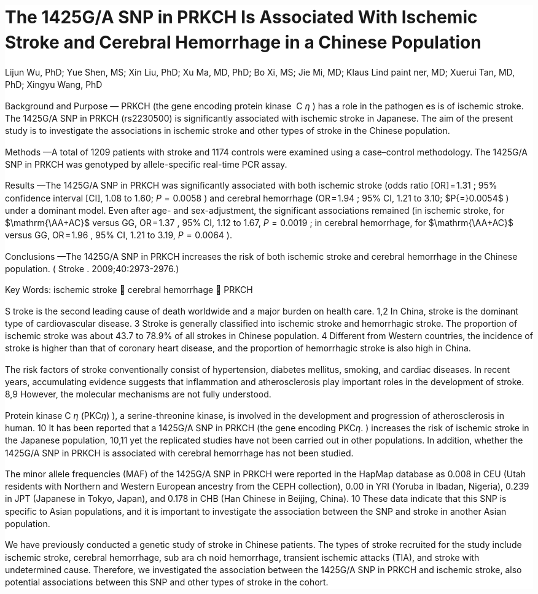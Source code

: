# The 1425G/A SNP in  PRKCH  Is Associated With Ischemic Stroke and Cerebral Hemorrhage in a Chinese Population  

Lijun Wu, PhD; Yue Shen, MS; Xin Liu, PhD; Xu Ma, MD, PhD; Bo Xi, MS; Jie Mi, MD; Klaus Lind paint ner, MD; Xuerui Tan, MD, PhD; Xingyu Wang, PhD  

Background and Purpose — PRKCH  (the gene encoding protein kinase  $\mathrm{~C~}\eta$  ) has a role in the pathogen es is of ischemic stroke. The 1425G/A SNP in  PRKCH  (rs2230500) is significantly associated with ischemic stroke in Japanese. The aim of the present study is to investigate the associations in ischemic stroke and other types of stroke in the Chinese population.  

Methods —A total of 1209 patients with stroke and 1174 controls were examined using a case–control methodology. The 1425G/A SNP in  PRKCH  was genotyped by allele-specific real-time PCR assay.  

Results —The 1425G/A SNP in  PRKCH  was significantly associated with both ischemic stroke (odds ratio   $[\mathrm{OR}]\!=\!1.31$  ;  $95\%$   confidence interval [CI], 1.08 to 1.60;  $P{=}0.0058$  ) and cerebral hemorrhage   $(\mathrm{OR}\!=\!1.94$  ;   $95\%$   CI, 1.21 to 3.10;  $P{=}0.0054\$  ) under a dominant model. Even after age- and sex-adjustment, the significant associations remained (in ischemic stroke, for   $\mathrm{\AA+AC}$   versus GG,  $\mathrm{OR}\!=\!1.37$  ,  $95\%$   CI, 1.12 to 1.67,  $P{=}0.0019$  ; in cerebral hemorrhage, for  $\mathrm{\AA+AC}$   versus GG,  $\mathrm{OR}\!=\!1.96$  ,  $95\%$   CI, 1.21 to 3.19,  $\scriptstyle P=0.0064$  ).  

Conclusions —The 1425G/A SNP in  PRKCH  increases the risk of both ischemic stroke and cerebral hemorrhage in the Chinese population.  ( Stroke . 2009;40:2973-2976.)  

Key Words:  ischemic stroke    cerebral hemorrhage    PRKCH  

S troke is the second leading cause of death worldwide and a major burden on health care. 1,2   In China, stroke is the dominant type of cardiovascular disease. 3   Stroke is generally classified into ischemic stroke and hemorrhagic stroke. The proportion of ischemic stroke was about 43.7 to  $78.9\%$   of all strokes in Chinese population. 4   Different from Western countries, the incidence of stroke is higher than that of coronary heart disease, and the proportion of hemorrhagic stroke is also high in China.  

The risk factors of stroke conventionally consist of hypertension, diabetes mellitus, smoking, and cardiac diseases. In recent years, accumulating evidence suggests that inflammation and atherosclerosis play important roles in the development of stroke. 8,9   However, the molecular mechanisms are not fully understood.  

Protein kinase C  $\eta$     $(\mathrm{PKC}\eta)$  ), a serine-threonine kinase, is involved in the development and progression of atherosclerosis in human. 10   It has been reported that a   $1425\mathrm{G/A}$  SNP in  PRKCH  (the gene encoding  $\mathrm{PKC}\eta.$  ) increases the risk of ischemic stroke in the Japanese population, 10,11   yet the replicated studies have not been carried out in other populations. In addition, whether the 1425G/A SNP in PRKCH  is associated with cerebral hemorrhage has not been studied.  

The minor allele frequencies (MAF) of the 1425G/A SNP in  PRKCH  were reported in the HapMap database as 0.008 in CEU (Utah residents with Northern and Western European ancestry from the CEPH collection), 0.00 in YRI (Yoruba in Ibadan, Nigeria), 0.239 in JPT (Japanese in Tokyo, Japan), and 0.178 in CHB (Han Chinese in Beijing, China). 10   These data indicate that this SNP is specific to Asian populations, and it is important to investigate the association between the SNP and stroke in another Asian population.  

We have previously conducted a genetic study of stroke in Chinese patients. The types of stroke recruited for the study include ischemic stroke, cerebral hemorrhage, sub ara ch noid hemorrhage, transient ischemic attacks (TIA), and stroke with undetermined cause. Therefore, we investigated the association between the 1425G/A SNP in  PRKCH  and ischemic stroke, also potential associations between this SNP and other types of stroke in the cohort.  
